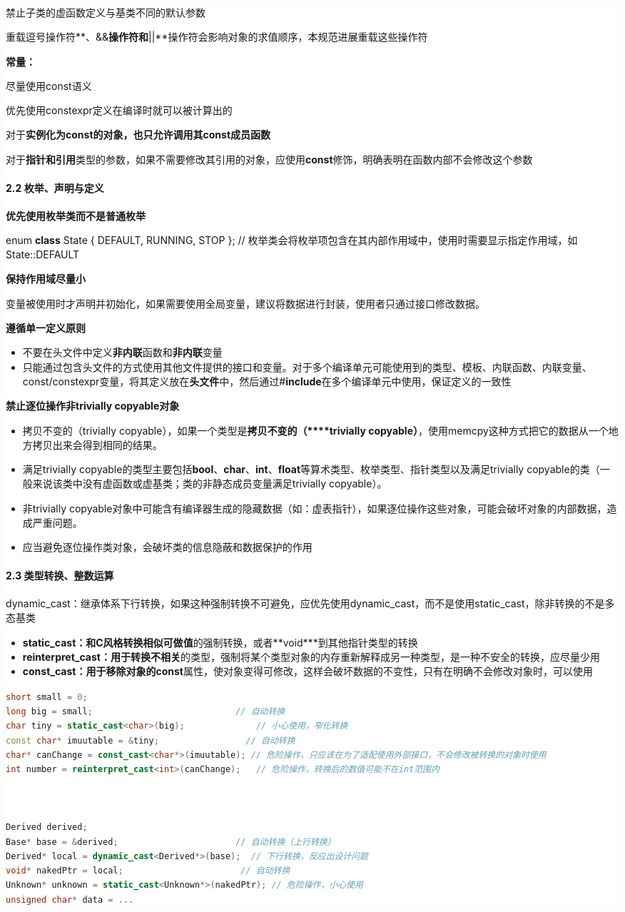 禁止子类的虚函数定义与基类不同的默认参数

重载逗号操作符**、&&**操作符和**||**操作符会影响对象的求值顺序，本规范进展重载这些操作符

 

**常量：**

尽量使用const语义

优先使用constexpr定义在编译时就可以被计算出的

对于**实例化为const的对象，也只允许调用其const成员函数**

对于**指针和引用**类型的参数，如果不需要修改其引用的对象，应使用**const**修饰，明确表明在函数内部不会修改这个参数

 

#### 2.2 枚举、声明与定义 

**优先使用枚举类而不是普通枚举**

enum **class** State { DEFAULT, RUNNING, STOP }; // 枚举类会将枚举项包含在其内部作用域中，使用时需要显示指定作用域，如State::DEFAULT

 

**保持作用域尽量小**

变量被使用时才声明并初始化，如果需要使用全局变量，建议将数据进行封装，使用者只通过接口修改数据。

**遵循单一定义原则**

- 不要在头文件中定义**非内联**函数和**非内联**变量
- 只能通过包含头文件的方式使用其他文件提供的接口和变量。对于多个编译单元可能使用到的类型、模板、内联函数、内联变量、const/constexpr变量，将其定义放在**头文件**中，然后通过#**include**在多个编译单元中使用，保证定义的一致性

 

**禁止逐位操作非trivially copyable对象**

- 拷贝不变的（trivially     copyable），如果一个类型是**拷贝不变的（****trivially copyable）**，使用memcpy这种方式把它的数据从一个地方拷贝出来会得到相同的结果。     
- 满足trivially     copyable的类型主要包括**bool**、**char**、**int**、**float**等算术类型、枚举类型、指针类型以及满足trivially copyable的类（一般来说该类中没有虚函数或虚基类；类的非静态成员变量满足trivially     copyable）。

- 非trivially copyable对象中可能含有编译器生成的隐藏数据（如：虚表指针），如果逐位操作这些对象，可能会破坏对象的内部数据，造成严重问题。
- 应当避免逐位操作类对象，会破坏类的信息隐蔽和数据保护的作用

 

####  2.3 类型转换、整数运算 



​	dynamic_cast：继承体系下行转换，如果这种强制转换不可避免，应优先使用dynamic_cast，而不是使用static_cast，除非转换的不是多态基类

- **static_cast：**和C风格转换相似可做**值**的强制转换，或者**void\***到其他指针类型的转换
- **reinterpret_cast：**用于**转换不相关**的类型，强制将某个类型对象的内存重新解释成另一种类型，是一种不安全的转换，应尽量少用
- **const_cast：**用于移除对象的**const**属性，使对象变得可修改，这样会破坏数据的不变性，只有在明确不会修改对象时，可以使用

 

```c++
short small = 0;
long big = small;                            // 自动转换
char tiny = static_cast<char>(big);              // 小心使用，窄化转换
const char* imuutable = &tiny;                 // 自动转换
char* canChange = const_cast<char*>(imuutable); // 危险操作，只应该在为了适配使用外部接口，不会修改被转换的对象时使用
int number = reinterpret_cast<int>(canChange);   // 危险操作，转换后的数值可能不在int范围内

 

Derived derived;
Base* base = &derived;                       // 自动转换（上行转换）
Derived* local = dynamic_cast<Derived*>(base);  // 下行转换，反应出设计问题
void* nakedPtr = local;                       // 自动转换
Unknown* unknown = static_cast<Unknown*>(nakedPtr); // 危险操作，小心使用
unsigned char* data = ...
```